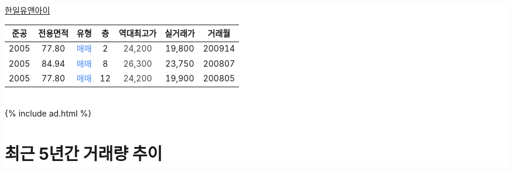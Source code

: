 [한일유앤아이](https://search.naver.com/search.naver?query=%EA%B2%BD%EC%83%81%EB%B6%81%EB%8F%84+%EA%B2%BD%EC%82%B0%EC%8B%9C+%EC%98%A5%EA%B3%A1%EB%8F%99+%ED%95%9C%EC%9D%BC%EC%9C%A0%EC%95%A4%EC%95%84%EC%9D%B4)

|준공|전용면적|유형|층|역대최고가|실거래가|거래월|
|:---:|:---:|:---:|:---:|:---:|:---:|:---:|
|2005|77.80|<span style="color:#4285f3">매매</span>|2|<span style="color:#444444">24,200</span>|19,800|200914|
|2005|84.94|<span style="color:#4285f3">매매</span>|8|<span style="color:#444444">26,300</span>|23,750|200807|
|2005|77.80|<span style="color:#4285f3">매매</span>|12|<span style="color:#444444">24,200</span>|19,900|200805|


<br>
{% include ad.html %}
<br>

# 최근 5년간 거래량 추이


<div style="width:100%;">
    <canvas id="deal_progress" height="200"></canvas>
</div>

<script>
new Chart(document.getElementById("deal_progress"), {
    type: 'line',
    data: {
        labels: ['201510','201511','201512','201601','201602','201603','201604','201605','201606','201607','201608','201609','201610','201611','201612','201701','201702','201703','201704','201705','201706','201707','201708','201709','201710','201711','201712','201801','201802','201803','201804','201805','201806','201807','201808','201809','201810','201811','201812','201901','201902','201903','201904','201905','201906','201907','201908','201909','201910','201911','201912','202001','202002','202003','202004','202005','202006','202007','202008','202009','202010'],
        datasets: [{
            label: '매매',
            pointRadius: 1,
            data: [20, 16, 7, 9, 10, 11, 16, 12, 10, 18, 20, 12, 37, 17, 14, 16, 13, 21, 15, 27, 28, 34, 50, 46, 24, 41, 29, 36, 25, 30, 19, 16, 16, 6, 23, 16, 24, 17, 15, 23, 16, 18, 18, 24, 20, 24, 29, 26, 23, 40, 23, 25, 34, 11, 29, 33, 43, 34, 55, 39, 11],
            borderColor: "rgba(255, 201, 14, 1)",
            backgroundColor: "rgba(255, 201, 14, 0.5)",
            fill: false,
            lineTension: 0
        },{
            label: '전월세',
            pointRadius: 1,
            data: [13, 21, 21, 20, 18, 19, 11, 11, 14, 16, 11, 15, 12, 13, 13, 17, 27, 15, 11, 17, 6, 5, 19, 16, 20, 19, 20, 14, 8, 13, 10, 7, 15, 11, 10, 11, 10, 15, 13, 23, 19, 12, 10, 12, 10, 10, 17, 11, 25, 25, 22, 13, 14, 6, 9, 3, 9, 17, 11, 9, 0],
            borderColor: "rgba(0, 141, 185, 1)",
            backgroundColor: "rgba(0, 141, 185, 0.5)",
            fill: false,
            lineTension: 0
        }
        ]
    },
    options: {
        responsive: true,
        title: {
            display: false
        },
        tooltips: {
            mode: 'index',
            intersect: false